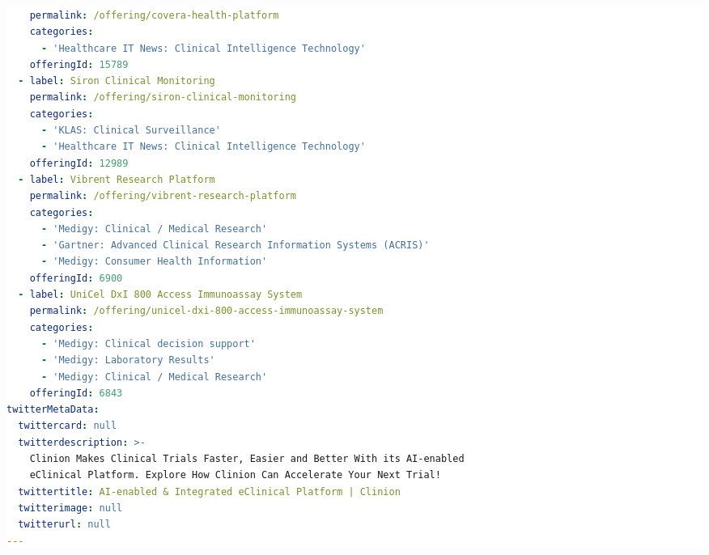 ```yaml
    permalink: /offering/covera-health-platform
    categories:
      - 'Healthcare IT News: Clinical Intelligence Technology'
    offeringId: 15789
  - label: Siron Clinical Monitoring
    permalink: /offering/siron-clinical-monitoring
    categories:
      - 'KLAS: Clinical Surveillance'
      - 'Healthcare IT News: Clinical Intelligence Technology'
    offeringId: 12989
  - label: Vibrent Research Platform
    permalink: /offering/vibrent-research-platform
    categories:
      - 'Medigy: Clinical / Medical Research'
      - 'Gartner: Advanced Clinical Research Information Systems (ACRIS)'
      - 'Medigy: Consumer Health Information'
    offeringId: 6900
  - label: UniCel DxI 800 Access Immunoassay System
    permalink: /offering/unicel-dxi-800-access-immunoassay-system
    categories:
      - 'Medigy: Clinical decision support'
      - 'Medigy: Laboratory Results'
      - 'Medigy: Clinical / Medical Research'
    offeringId: 6843
twitterMetaData:
  twittercard: null
  twitterdescription: >-
    Clinion Makes Clinical Trials Faster, Easier and Better With its AI-enabled
    eClinical Platform. Explore How Clinion Can Accelerate Your Next Trial!
  twittertitle: AI-enabled & Integrated eClinical Platform | Clinion
  twitterimage: null
  twitterurl: null
---
```
